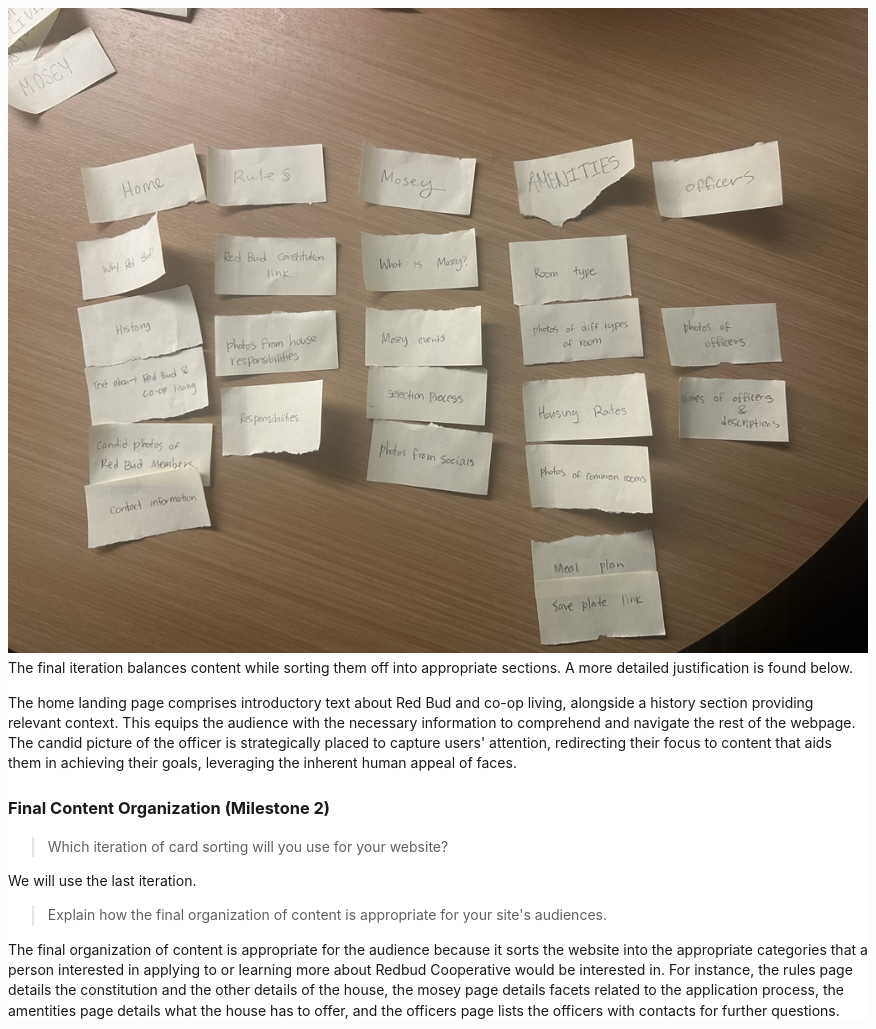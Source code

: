 ![Card sort iteration final](image/cards-final.jpeg)
The final iteration balances content while sorting them off into appropriate sections. A more detailed justification is found below.

The home landing page comprises introductory text about Red Bud and co-op living, alongside a history section providing relevant context. This equips the audience with the necessary information to comprehend and navigate the rest of the webpage. The candid picture of the officer is strategically placed to capture users' attention, redirecting their focus to content that aids them in achieving their goals, leveraging the inherent human appeal of faces.

### Final Content Organization (Milestone 2)
> Which iteration of card sorting will you use for your website?

We will use the last iteration.

> Explain how the final organization of content is appropriate for your site's audiences.

The final organization of content is appropriate for the audience because it sorts the website into the appropriate categories that a person interested in applying to or learning more about Redbud Cooperative would be interested in. For instance, the rules page details the constitution and the other details of the house, the mosey page details facets related to the application process, the amentities page details what the house has to offer, and the officers page lists the officers with contacts for further questions.

